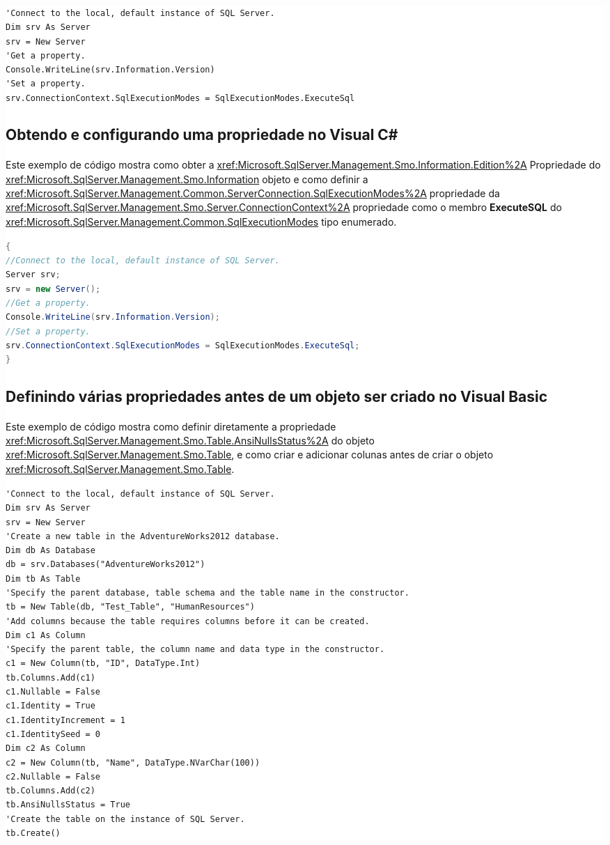 ```VBNET
'Connect to the local, default instance of SQL Server.
Dim srv As Server
srv = New Server
'Get a property.
Console.WriteLine(srv.Information.Version)
'Set a property.
srv.ConnectionContext.SqlExecutionModes = SqlExecutionModes.ExecuteSql
```
  
## <a name="getting-and-setting-a-property-in-visual-c"></a>Obtendo e configurando uma propriedade no Visual C#  
 Este exemplo de código mostra como obter a <xref:Microsoft.SqlServer.Management.Smo.Information.Edition%2A> Propriedade do <xref:Microsoft.SqlServer.Management.Smo.Information> objeto e como definir a <xref:Microsoft.SqlServer.Management.Common.ServerConnection.SqlExecutionModes%2A> propriedade da <xref:Microsoft.SqlServer.Management.Smo.Server.ConnectionContext%2A> propriedade como o membro **ExecuteSQL** do <xref:Microsoft.SqlServer.Management.Common.SqlExecutionModes> tipo enumerado.  
  
```csharp  
{   
//Connect to the local, default instance of SQL Server.   
Server srv;   
srv = new Server();   
//Get a property.   
Console.WriteLine(srv.Information.Version);   
//Set a property.   
srv.ConnectionContext.SqlExecutionModes = SqlExecutionModes.ExecuteSql;   
}  
```  
  
## <a name="setting-various-properties-before-an-object-is-created-in-visual-basic"></a>Definindo várias propriedades antes de um objeto ser criado no Visual Basic  
 Este exemplo de código mostra como definir diretamente a propriedade <xref:Microsoft.SqlServer.Management.Smo.Table.AnsiNullsStatus%2A> do objeto <xref:Microsoft.SqlServer.Management.Smo.Table>, e como criar e adicionar colunas antes de criar o objeto <xref:Microsoft.SqlServer.Management.Smo.Table>.  
  
```VBNET
'Connect to the local, default instance of SQL Server.
Dim srv As Server
srv = New Server
'Create a new table in the AdventureWorks2012 database. 
Dim db As Database
db = srv.Databases("AdventureWorks2012")
Dim tb As Table
'Specify the parent database, table schema and the table name in the constructor.
tb = New Table(db, "Test_Table", "HumanResources")
'Add columns because the table requires columns before it can be created. 
Dim c1 As Column
'Specify the parent table, the column name and data type in the constructor.
c1 = New Column(tb, "ID", DataType.Int)
tb.Columns.Add(c1)
c1.Nullable = False
c1.Identity = True
c1.IdentityIncrement = 1
c1.IdentitySeed = 0
Dim c2 As Column
c2 = New Column(tb, "Name", DataType.NVarChar(100))
c2.Nullable = False
tb.Columns.Add(c2)
tb.AnsiNullsStatus = True
'Create the table on the instance of SQL Server.
tb.Create()
```